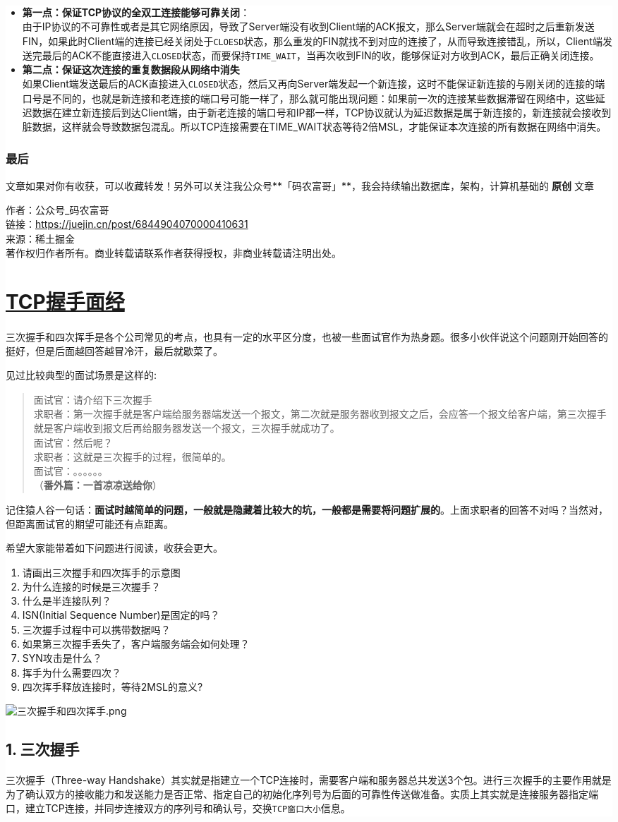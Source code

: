 - **第一点：保证TCP协议的全双工连接能够可靠关闭**：  
    由于IP协议的不可靠性或者是其它网络原因，导致了Server端没有收到Client端的ACK报文，那么Server端就会在超时之后重新发送FIN，如果此时Client端的连接已经关闭处于`CLOESD`状态，那么重发的FIN就找不到对应的连接了，从而导致连接错乱，所以，Client端发送完最后的ACK不能直接进入`CLOSED`状态，而要保持`TIME_WAIT`，当再次收到FIN的收，能够保证对方收到ACK，最后正确关闭连接。
- **第二点：保证这次连接的重复数据段从网络中消失**  
    如果Client端发送最后的ACK直接进入`CLOSED`状态，然后又再向Server端发起一个新连接，这时不能保证新连接的与刚关闭的连接的端口号是不同的，也就是新连接和老连接的端口号可能一样了，那么就可能出现问题：如果前一次的连接某些数据滞留在网络中，这些延迟数据在建立新连接后到达Client端，由于新老连接的端口号和IP都一样，TCP协议就认为延迟数据是属于新连接的，新连接就会接收到脏数据，这样就会导致数据包混乱。所以TCP连接需要在TIME_WAIT状态等待2倍MSL，才能保证本次连接的所有数据在网络中消失。

### 最后

文章如果对你有收获，可以收藏转发！另外可以关注我公众号**「码农富哥」**，我会持续输出数据库，架构，计算机基础的 **原创** 文章

  

作者：公众号_码农富哥  
链接：https://juejin.cn/post/6844904070000410631  
来源：稀土掘金  
著作权归作者所有。商业转载请联系作者获得授权，非商业转载请注明出处。
# [TCP握手面经](https://juejin.cn/post/6976121003847974949?from=search-suggest)
三次握手和四次挥手是各个公司常见的考点，也具有一定的水平区分度，也被一些面试官作为热身题。很多小伙伴说这个问题刚开始回答的挺好，但是后面越回答越冒冷汗，最后就歇菜了。

见过比较典型的面试场景是这样的:

> 面试官：请介绍下三次握手  
> 求职者：第一次握手就是客户端给服务器端发送一个报文，第二次就是服务器收到报文之后，会应答一个报文给客户端，第三次握手就是客户端收到报文后再给服务器发送一个报文，三次握手就成功了。  
> 面试官：然后呢？  
> 求职者：这就是三次握手的过程，很简单的。  
> 面试官：。。。。。。  
> （**番外篇：一首凉凉送给你**）

记住猿人谷一句话：**面试时越简单的问题，一般就是隐藏着比较大的坑，一般都是需要将问题扩展的**。上面求职者的回答不对吗？当然对，但距离面试官的期望可能还有点距离。

希望大家能带着如下问题进行阅读，收获会更大。

1. 请画出三次握手和四次挥手的示意图
2. 为什么连接的时候是三次握手？
3. 什么是半连接队列？
4. ISN(Initial Sequence Number)是固定的吗？
5. 三次握手过程中可以携带数据吗？
6. 如果第三次握手丢失了，客户端服务端会如何处理？
7. SYN攻击是什么？
8. 挥手为什么需要四次？
9. 四次挥手释放连接时，等待2MSL的意义?

![三次握手和四次挥手.png](https://p9-juejin.byteimg.com/tos-cn-i-k3u1fbpfcp/5751d6e7935847deb6a009c2884dba4a~tplv-k3u1fbpfcp-jj-mark:3024:0:0:0:q75.awebp)

## [](https://link.juejin.cn?target=)1. 三次握手

三次握手（Three-way Handshake）其实就是指建立一个TCP连接时，需要客户端和服务器总共发送3个包。进行三次握手的主要作用就是为了确认双方的接收能力和发送能力是否正常、指定自己的初始化序列号为后面的可靠性传送做准备。实质上其实就是连接服务器指定端口，建立TCP连接，并同步连接双方的序列号和确认号，交换`TCP窗口大小`信息。
